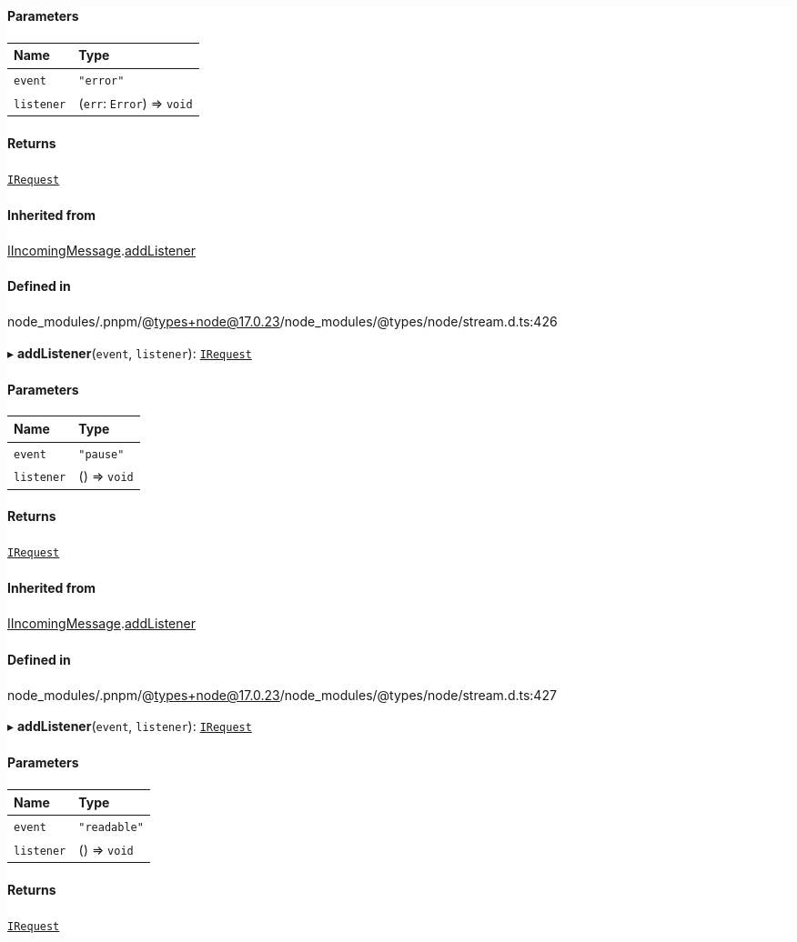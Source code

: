 #### Parameters

| Name | Type |
| :------ | :------ |
| `event` | ``"error"`` |
| `listener` | (`err`: `Error`) => `void` |

#### Returns

[`IRequest`](IRequest.md)

#### Inherited from

[IIncomingMessage](IIncomingMessage.md).[addListener](IIncomingMessage.md#addlistener)

#### Defined in

node_modules/.pnpm/@types+node@17.0.23/node_modules/@types/node/stream.d.ts:426

▸ **addListener**(`event`, `listener`): [`IRequest`](IRequest.md)

#### Parameters

| Name | Type |
| :------ | :------ |
| `event` | ``"pause"`` |
| `listener` | () => `void` |

#### Returns

[`IRequest`](IRequest.md)

#### Inherited from

[IIncomingMessage](IIncomingMessage.md).[addListener](IIncomingMessage.md#addlistener)

#### Defined in

node_modules/.pnpm/@types+node@17.0.23/node_modules/@types/node/stream.d.ts:427

▸ **addListener**(`event`, `listener`): [`IRequest`](IRequest.md)

#### Parameters

| Name | Type |
| :------ | :------ |
| `event` | ``"readable"`` |
| `listener` | () => `void` |

#### Returns

[`IRequest`](IRequest.md)
